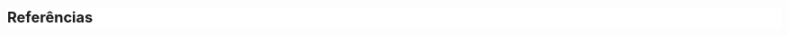 ### Referências
[^1]: Shao, Z., Wang, P., Zhu, Q., Xu, R., Song, J., Bi, X., ... & Guo, D. (2024). DeepSeekMath: Pushing the Limits of Mathematical Reasoning in Open Language Models.
[^2]: Anil, R., Borgeaud, S., Wu, Y., Alayrac, J., Yu, J., Soricut, R., ... & Johnson, M. (2023). Gemini: A family of highly capable multimodal models. *arXiv preprint arXiv:2312.11805*.
[^3]: Schulman, J., Wolski, F., Dhariwal, P., Radford, A., & Klimov, O. (2017). Proximal policy optimization algorithms. *arXiv preprint arXiv:1707.06347*.
[^4]: Joulin, A., Grave, E., Bojanowski, P., Douze, M., Jégou, H., & Mikolov, T. (2016). Fasttext. zip: Compressing text classification models. *arXiv preprint arXiv:1612.03651*.
[^5]: Paster, K., Santos, M. D., Azerbayev, Z., & Ba, J. (2023). Openwebmath: An open dataset of high-quality mathematical web text. *CoRR, abs/2310.06786*.
[^6]: Wang, Z., Xia, R., & Liu, P. (2023). Generative AI for math: Part I - mathpile: A billion-token-scale pretraining corpus for math. *CoRR, abs/2312.17120*.
[^7]: Hendrycks, D., Burns, C., Basart, S., Zou, A., Mazeika, M., Song, D., & Steinhardt, J. (2020). Measuring massive multitask language understanding. *arXiv preprint arXiv:2009.03300*.
[^8]: Chen, W., Ma, X., Wang, X., & Cohen, W. W. (2022). Program of thoughts prompting: Disentangling computation from reasoning for numerical reasoning tasks. *CoRR, abs/2211.12588*.
[^13]: Schulman, J., Levine, S., Moritz, P., Jordan, M., & Abbeel, P. (2015). High-dimensional continuous control using generalized advantage estimation. *arXiv preprint arXiv:1506.02438*.


[^1]: Zhihong Shao et al. "DeepSeekMath: Pushing the Limits of Mathematical Reasoning in Open Language Models." ArXiv abs/2402.03300 (2024)
[^7]: Wei, J., Wang, X., Schuurmans, D., Bosma, M., Ichter, B., Xia, F., Chi, E. H., Le, Q. V., & Zhou, D. (2022). Chain-of-thought prompting elicits reasoning in large language models. *NeurIPS*.